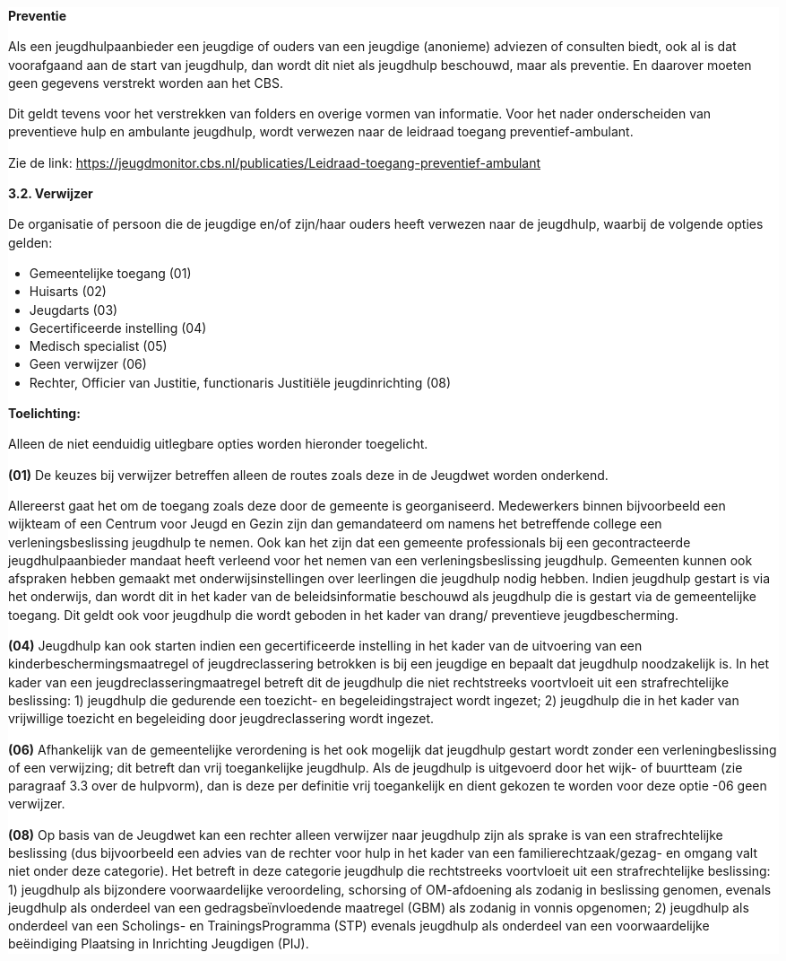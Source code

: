 **Preventie**

Als een jeugdhulpaanbieder een jeugdige of ouders van een jeugdige (anonieme) adviezen of consulten biedt, ook al is dat voorafgaand aan de start van jeugdhulp, dan wordt dit niet als jeugdhulp beschouwd, maar als preventie. En daarover moeten geen gegevens verstrekt worden aan het CBS.

Dit geldt tevens voor het verstrekken van folders en overige vormen van informatie. Voor het nader onderscheiden van preventieve hulp en ambulante jeugdhulp, wordt verwezen naar de leidraad toegang preventief-ambulant.

Zie de link: https://jeugdmonitor.cbs.nl/publicaties/Leidraad-toegang-preventief-ambulant

**3.2. Verwijzer**

De organisatie of persoon die de jeugdige en/of zijn/haar ouders heeft verwezen naar de jeugdhulp, waarbij de volgende opties gelden:

- Gemeentelijke toegang (01)
- Huisarts (02)
- Jeugdarts (03)
- Gecertificeerde instelling (04)
- Medisch specialist (05)
- Geen verwijzer (06)
- Rechter, Officier van Justitie, functionaris Justitiële jeugdinrichting (08)

**Toelichting:**

Alleen de niet eenduidig uitlegbare opties worden hieronder toegelicht.

**(01)** De keuzes bij verwijzer betreffen alleen de routes zoals deze in de Jeugdwet worden onderkend.

Allereerst gaat het om de toegang zoals deze door de gemeente is georganiseerd. Medewerkers binnen bijvoorbeeld een wijkteam of een Centrum voor Jeugd en Gezin zijn dan gemandateerd om namens het betreffende college een verleningsbeslissing jeugdhulp te nemen. Ook kan het zijn dat een gemeente professionals bij een gecontracteerde jeugdhulpaanbieder mandaat heeft verleend voor het nemen van een verleningsbeslissing jeugdhulp. Gemeenten kunnen ook afspraken hebben gemaakt met onderwijsinstellingen over leerlingen die jeugdhulp nodig hebben. Indien jeugdhulp gestart is via het onderwijs, dan wordt dit in het kader van de beleidsinformatie beschouwd als jeugdhulp die is gestart via de gemeentelijke toegang. Dit geldt ook voor jeugdhulp die wordt geboden in het kader van drang/ preventieve jeugdbescherming.

**(04)** Jeugdhulp kan ook starten indien een gecertificeerde instelling in het kader van de uitvoering van een kinderbeschermingsmaatregel of jeugdreclassering betrokken is bij een jeugdige en bepaalt dat jeugdhulp noodzakelijk is. In het kader van een jeugdreclasseringmaatregel betreft dit de jeugdhulp die niet rechtstreeks voortvloeit uit een strafrechtelijke beslissing: 1) jeugdhulp die gedurende een toezicht- en begeleidingstraject wordt ingezet; 2) jeugdhulp die in het kader van vrijwillige toezicht en begeleiding door jeugdreclassering wordt ingezet.

**(06)** Afhankelijk van de gemeentelijke verordening is het ook mogelijk dat jeugdhulp gestart wordt zonder een verleningbeslissing of een verwijzing; dit betreft dan vrij toegankelijke jeugdhulp. Als de jeugdhulp is uitgevoerd door het wijk- of buurtteam (zie paragraaf 3.3 over de hulpvorm), dan is deze per definitie vrij toegankelijk en dient gekozen te worden voor deze optie -06 geen verwijzer.

**(08)** Op basis van de Jeugdwet kan een rechter alleen verwijzer naar jeugdhulp zijn als sprake is van een strafrechtelijke beslissing (dus bijvoorbeeld een advies van de rechter voor hulp in het kader van een familierechtzaak/gezag- en omgang valt niet onder deze categorie). Het betreft in deze categorie jeugdhulp die rechtstreeks voortvloeit uit een strafrechtelijke beslissing: 1) jeugdhulp als bijzondere voorwaardelijke veroordeling, schorsing of OM-afdoening als zodanig in beslissing genomen, evenals jeugdhulp als onderdeel van een gedragsbeïnvloedende maatregel (GBM) als zodanig in vonnis opgenomen; 2) jeugdhulp als onderdeel van een Scholings- en TrainingsProgramma (STP) evenals jeugdhulp als onderdeel van een voorwaardelijke beëindiging Plaatsing in Inrichting Jeugdigen (PIJ).
